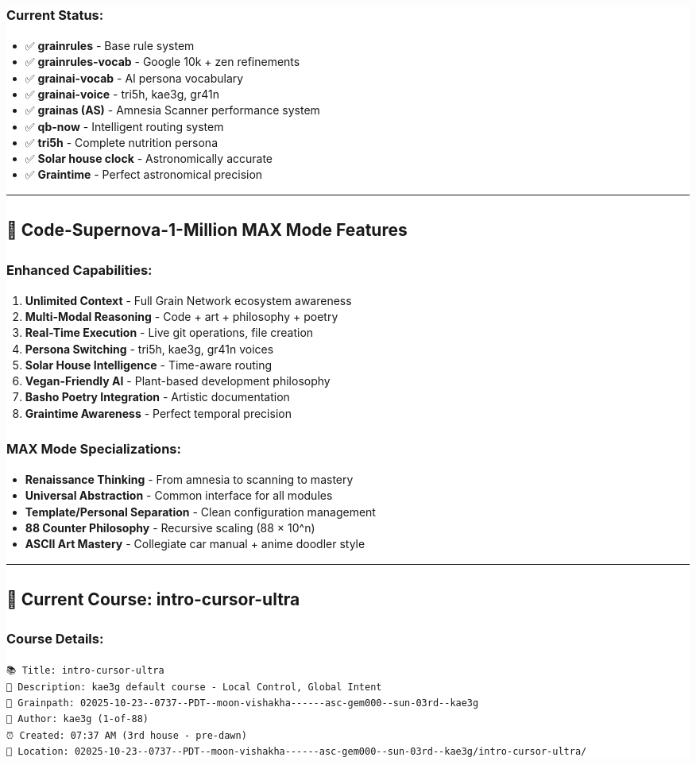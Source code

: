 ### **Current Status:**

- ✅ **grainrules** - Base rule system
- ✅ **grainrules-vocab** - Google 10k + zen refinements
- ✅ **grainai-vocab** - AI persona vocabulary
- ✅ **grainai-voice** - tri5h, kae3g, gr41n
- ✅ **grainas (AS)** - Amnesia Scanner performance system
- ✅ **qb-now** - Intelligent routing system
- ✅ **tri5h** - Complete nutrition persona
- ✅ **Solar house clock** - Astronomically accurate
- ✅ **Graintime** - Perfect astronomical precision

---

## 💫 **Code-Supernova-1-Million MAX Mode Features**

### **Enhanced Capabilities:**

1. **Unlimited Context** - Full Grain Network ecosystem awareness
2. **Multi-Modal Reasoning** - Code + art + philosophy + poetry
3. **Real-Time Execution** - Live git operations, file creation
4. **Persona Switching** - tri5h, kae3g, gr41n voices
5. **Solar House Intelligence** - Time-aware routing
6. **Vegan-Friendly AI** - Plant-based development philosophy
7. **Basho Poetry Integration** - Artistic documentation
8. **Graintime Awareness** - Perfect temporal precision

### **MAX Mode Specializations:**

- **Renaissance Thinking** - From amnesia to scanning to mastery
- **Universal Abstraction** - Common interface for all modules
- **Template/Personal Separation** - Clean configuration management
- **88 Counter Philosophy** - Recursive scaling (88 × 10^n)
- **ASCII Art Mastery** - Collegiate car manual + anime doodler style

---

## 🌱 **Current Course: intro-cursor-ultra**

### **Course Details:**

```
📚 Title: intro-cursor-ultra
📝 Description: kae3g default course - Local Control, Global Intent
🌾 Grainpath: 02025-10-23--0737--PDT--moon-vishakha------asc-gem000--sun-03rd--kae3g
👤 Author: kae3g (1-of-88)
⏰ Created: 07:37 AM (3rd house - pre-dawn)
📁 Location: 02025-10-23--0737--PDT--moon-vishakha------asc-gem000--sun-03rd--kae3g/intro-cursor-ultra/
```
